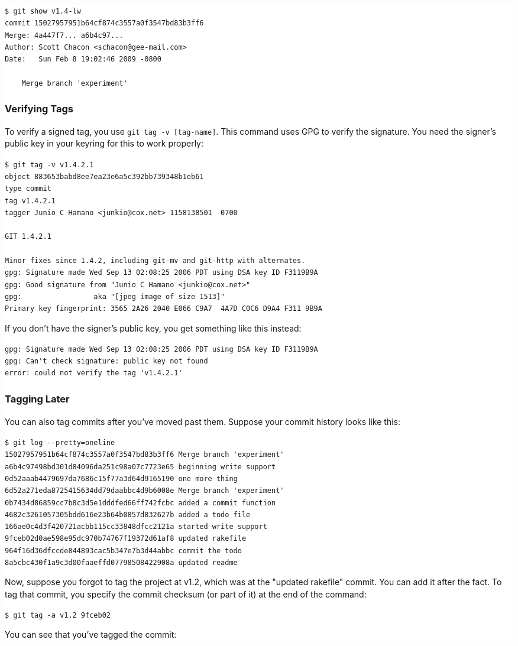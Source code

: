 	$ git show v1.4-lw
	commit 15027957951b64cf874c3557a0f3547bd83b3ff6
	Merge: 4a447f7... a6b4c97...
	Author: Scott Chacon <schacon@gee-mail.com>
	Date:   Sun Feb 8 19:02:46 2009 -0800

	    Merge branch 'experiment'

### Verifying Tags ###

To verify a signed tag, you use `git tag -v [tag-name]`. This command uses GPG to verify the signature. You need the signer’s public key in your keyring for this to work properly:

	$ git tag -v v1.4.2.1
	object 883653babd8ee7ea23e6a5c392bb739348b1eb61
	type commit
	tag v1.4.2.1
	tagger Junio C Hamano <junkio@cox.net> 1158138501 -0700

	GIT 1.4.2.1

	Minor fixes since 1.4.2, including git-mv and git-http with alternates.
	gpg: Signature made Wed Sep 13 02:08:25 2006 PDT using DSA key ID F3119B9A
	gpg: Good signature from "Junio C Hamano <junkio@cox.net>"
	gpg:                 aka "[jpeg image of size 1513]"
	Primary key fingerprint: 3565 2A26 2040 E066 C9A7  4A7D C0C6 D9A4 F311 9B9A

If you don’t have the signer’s public key, you get something like this instead:

	gpg: Signature made Wed Sep 13 02:08:25 2006 PDT using DSA key ID F3119B9A
	gpg: Can't check signature: public key not found
	error: could not verify the tag 'v1.4.2.1'

### Tagging Later ###

You can also tag commits after you’ve moved past them. Suppose your commit history looks like this:

	$ git log --pretty=oneline
	15027957951b64cf874c3557a0f3547bd83b3ff6 Merge branch 'experiment'
	a6b4c97498bd301d84096da251c98a07c7723e65 beginning write support
	0d52aaab4479697da7686c15f77a3d64d9165190 one more thing
	6d52a271eda8725415634dd79daabbc4d9b6008e Merge branch 'experiment'
	0b7434d86859cc7b8c3d5e1dddfed66ff742fcbc added a commit function
	4682c3261057305bdd616e23b64b0857d832627b added a todo file
	166ae0c4d3f420721acbb115cc33848dfcc2121a started write support
	9fceb02d0ae598e95dc970b74767f19372d61af8 updated rakefile
	964f16d36dfccde844893cac5b347e7b3d44abbc commit the todo
	8a5cbc430f1a9c3d00faaeffd07798508422908a updated readme

Now, suppose you forgot to tag the project at v1.2, which was at the "updated rakefile" commit. You can add it after the fact. To tag that commit, you specify the commit checksum (or part of it) at the end of the command:

	$ git tag -a v1.2 9fceb02

You can see that you’ve tagged the commit:

